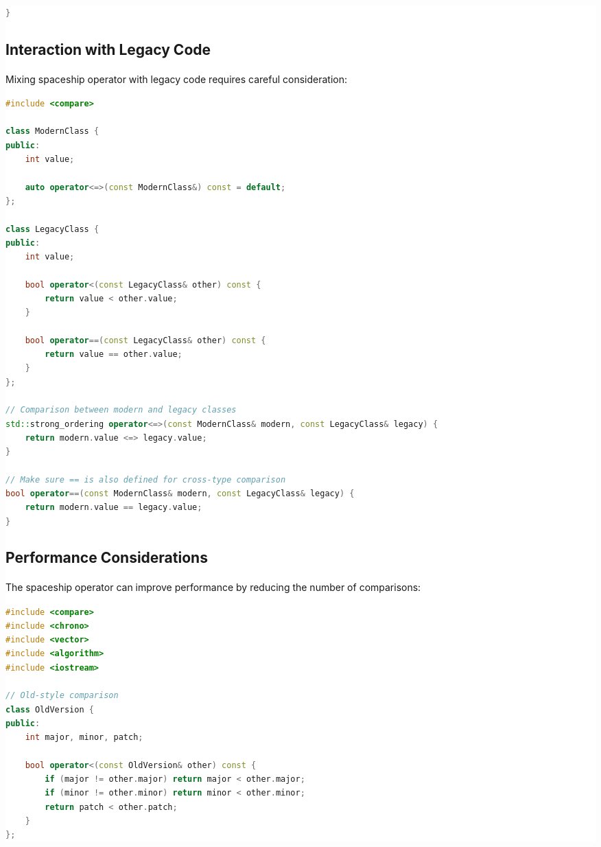```cpp
}
```

## Interaction with Legacy Code

Mixing spaceship operator with legacy code requires careful consideration:

```cpp
#include <compare>

class ModernClass {
public:
    int value;
    
    auto operator<=>(const ModernClass&) const = default;
};

class LegacyClass {
public:
    int value;
    
    bool operator<(const LegacyClass& other) const {
        return value < other.value;
    }
    
    bool operator==(const LegacyClass& other) const {
        return value == other.value;
    }
};

// Comparison between modern and legacy classes
std::strong_ordering operator<=>(const ModernClass& modern, const LegacyClass& legacy) {
    return modern.value <=> legacy.value;
}

// Make sure == is also defined for cross-type comparison
bool operator==(const ModernClass& modern, const LegacyClass& legacy) {
    return modern.value == legacy.value;
}
```

## Performance Considerations

The spaceship operator can improve performance by reducing the number of comparisons:

```cpp
#include <compare>
#include <chrono>
#include <vector>
#include <algorithm>
#include <iostream>

// Old-style comparison
class OldVersion {
public:
    int major, minor, patch;
    
    bool operator<(const OldVersion& other) const {
        if (major != other.major) return major < other.major;
        if (minor != other.minor) return minor < other.minor;
        return patch < other.patch;
    }
};

```